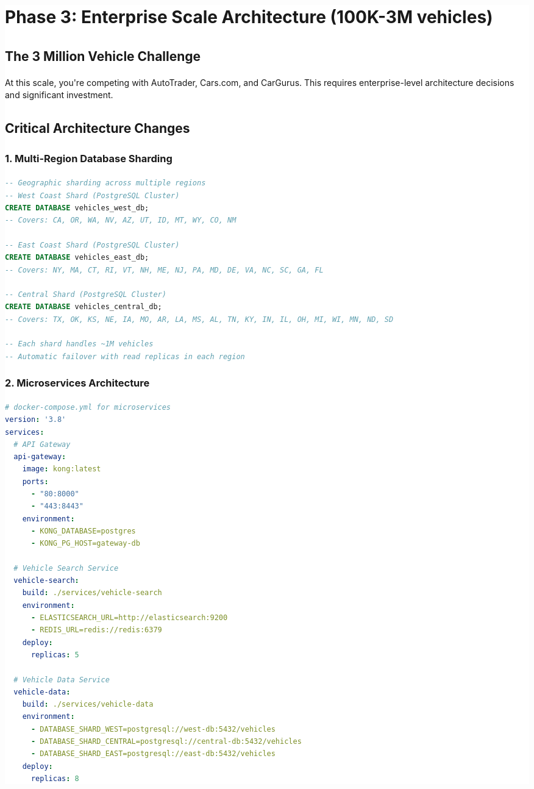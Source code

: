# Phase 3: Enterprise Scale Architecture (100K-3M vehicles)

## The 3 Million Vehicle Challenge
At this scale, you're competing with AutoTrader, Cars.com, and CarGurus. This requires enterprise-level architecture decisions and significant investment.

## Critical Architecture Changes

### 1. Multi-Region Database Sharding
```sql
-- Geographic sharding across multiple regions
-- West Coast Shard (PostgreSQL Cluster)
CREATE DATABASE vehicles_west_db;
-- Covers: CA, OR, WA, NV, AZ, UT, ID, MT, WY, CO, NM

-- East Coast Shard (PostgreSQL Cluster)  
CREATE DATABASE vehicles_east_db;
-- Covers: NY, MA, CT, RI, VT, NH, ME, NJ, PA, MD, DE, VA, NC, SC, GA, FL

-- Central Shard (PostgreSQL Cluster)
CREATE DATABASE vehicles_central_db;
-- Covers: TX, OK, KS, NE, IA, MO, AR, LA, MS, AL, TN, KY, IN, IL, OH, MI, WI, MN, ND, SD

-- Each shard handles ~1M vehicles
-- Automatic failover with read replicas in each region
```

### 2. Microservices Architecture
```yaml
# docker-compose.yml for microservices
version: '3.8'
services:
  # API Gateway
  api-gateway:
    image: kong:latest
    ports:
      - "80:8000"
      - "443:8443"
    environment:
      - KONG_DATABASE=postgres
      - KONG_PG_HOST=gateway-db

  # Vehicle Search Service
  vehicle-search:
    build: ./services/vehicle-search
    environment:
      - ELASTICSEARCH_URL=http://elasticsearch:9200
      - REDIS_URL=redis://redis:6379
    deploy:
      replicas: 5

  # Vehicle Data Service  
  vehicle-data:
    build: ./services/vehicle-data
    environment:
      - DATABASE_SHARD_WEST=postgresql://west-db:5432/vehicles
      - DATABASE_SHARD_CENTRAL=postgresql://central-db:5432/vehicles
      - DATABASE_SHARD_EAST=postgresql://east-db:5432/vehicles
    deploy:
      replicas: 8

```